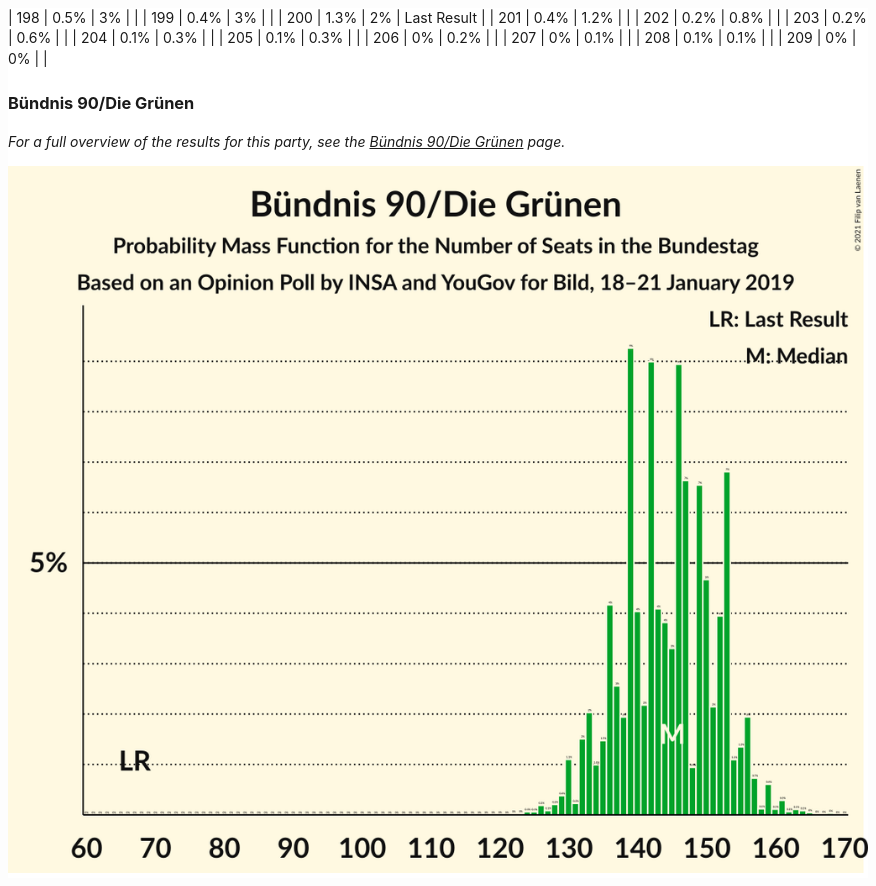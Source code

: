 | 198 | 0.5% | 3% |  |
| 199 | 0.4% | 3% |  |
| 200 | 1.3% | 2% | Last Result |
| 201 | 0.4% | 1.2% |  |
| 202 | 0.2% | 0.8% |  |
| 203 | 0.2% | 0.6% |  |
| 204 | 0.1% | 0.3% |  |
| 205 | 0.1% | 0.3% |  |
| 206 | 0% | 0.2% |  |
| 207 | 0% | 0.1% |  |
| 208 | 0.1% | 0.1% |  |
| 209 | 0% | 0% |  |

### Bündnis 90/Die Grünen

*For a full overview of the results for this party, see the [Bündnis 90/Die Grünen](party-bündnis90diegrünen.html) page.*

![Graph with seats probability mass function not yet produced](2019-01-21-INSAandYouGov-seats-pmf-bündnis90diegrünen.png "Seats Probability Mass Function")
